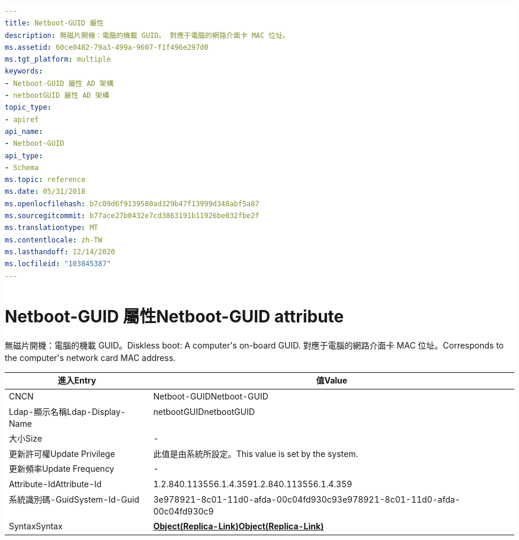 ```yaml
---
title: Netboot-GUID 屬性
description: 無磁片開機：電腦的機載 GUID。 對應于電腦的網路介面卡 MAC 位址。
ms.assetid: 60ce0482-79a3-499a-9607-f1f496e297d0
ms.tgt_platform: multiple
keywords:
- Netboot-GUID 屬性 AD 架構
- netbootGUID 屬性 AD 架構
topic_type:
- apiref
api_name:
- Netboot-GUID
api_type:
- Schema
ms.topic: reference
ms.date: 05/31/2018
ms.openlocfilehash: b7c09d6f9139580ad329b47f13999d348abf5a87
ms.sourcegitcommit: b77ace27b0432e7cd3863191b11926be032fbe2f
ms.translationtype: MT
ms.contentlocale: zh-TW
ms.lasthandoff: 12/14/2020
ms.locfileid: "103845387"
---
```

# <a name="netboot-guid-attribute"></a><span data-ttu-id="dc2b1-106">Netboot-GUID 屬性</span><span class="sxs-lookup"><span data-stu-id="dc2b1-106">Netboot-GUID attribute</span></span>

<span data-ttu-id="dc2b1-107">無磁片開機：電腦的機載 GUID。</span><span class="sxs-lookup"><span data-stu-id="dc2b1-107">Diskless boot: A computer's on-board GUID.</span></span> <span data-ttu-id="dc2b1-108">對應于電腦的網路介面卡 MAC 位址。</span><span class="sxs-lookup"><span data-stu-id="dc2b1-108">Corresponds to the computer's network card MAC address.</span></span>



| <span data-ttu-id="dc2b1-109">進入</span><span class="sxs-lookup"><span data-stu-id="dc2b1-109">Entry</span></span> | <span data-ttu-id="dc2b1-110">值</span><span class="sxs-lookup"><span data-stu-id="dc2b1-110">Value</span></span> |
|-------------------|-------------------------------------------------------|
| <span data-ttu-id="dc2b1-111">CN</span><span class="sxs-lookup"><span data-stu-id="dc2b1-111">CN</span></span>                | <span data-ttu-id="dc2b1-112">Netboot-GUID</span><span class="sxs-lookup"><span data-stu-id="dc2b1-112">Netboot-GUID</span></span>                                          |
| <span data-ttu-id="dc2b1-113">Ldap-顯示名稱</span><span class="sxs-lookup"><span data-stu-id="dc2b1-113">Ldap-Display-Name</span></span> | <span data-ttu-id="dc2b1-114">netbootGUID</span><span class="sxs-lookup"><span data-stu-id="dc2b1-114">netbootGUID</span></span>                                           |
| <span data-ttu-id="dc2b1-115">大小</span><span class="sxs-lookup"><span data-stu-id="dc2b1-115">Size</span></span>              | \-                                                    |
| <span data-ttu-id="dc2b1-116">更新許可權</span><span class="sxs-lookup"><span data-stu-id="dc2b1-116">Update Privilege</span></span>  | <span data-ttu-id="dc2b1-117">此值是由系統所設定。</span><span class="sxs-lookup"><span data-stu-id="dc2b1-117">This value is set by the system.</span></span>                      |
| <span data-ttu-id="dc2b1-118">更新頻率</span><span class="sxs-lookup"><span data-stu-id="dc2b1-118">Update Frequency</span></span>  | \-                                                    |
| <span data-ttu-id="dc2b1-119">Attribute-Id</span><span class="sxs-lookup"><span data-stu-id="dc2b1-119">Attribute-Id</span></span>      | <span data-ttu-id="dc2b1-120">1.2.840.113556.1.4.359</span><span class="sxs-lookup"><span data-stu-id="dc2b1-120">1.2.840.113556.1.4.359</span></span>                                |
| <span data-ttu-id="dc2b1-121">系統識別碼-Guid</span><span class="sxs-lookup"><span data-stu-id="dc2b1-121">System-Id-Guid</span></span>    | <span data-ttu-id="dc2b1-122">3e978921-8c01-11d0-afda-00c04fd930c9</span><span class="sxs-lookup"><span data-stu-id="dc2b1-122">3e978921-8c01-11d0-afda-00c04fd930c9</span></span>                  |
| <span data-ttu-id="dc2b1-123">Syntax</span><span class="sxs-lookup"><span data-stu-id="dc2b1-123">Syntax</span></span>            | [<span data-ttu-id="dc2b1-124">**Object(Replica-Link)**</span><span class="sxs-lookup"><span data-stu-id="dc2b1-124">**Object(Replica-Link)**</span></span>](s-object-replica-link.md) |
